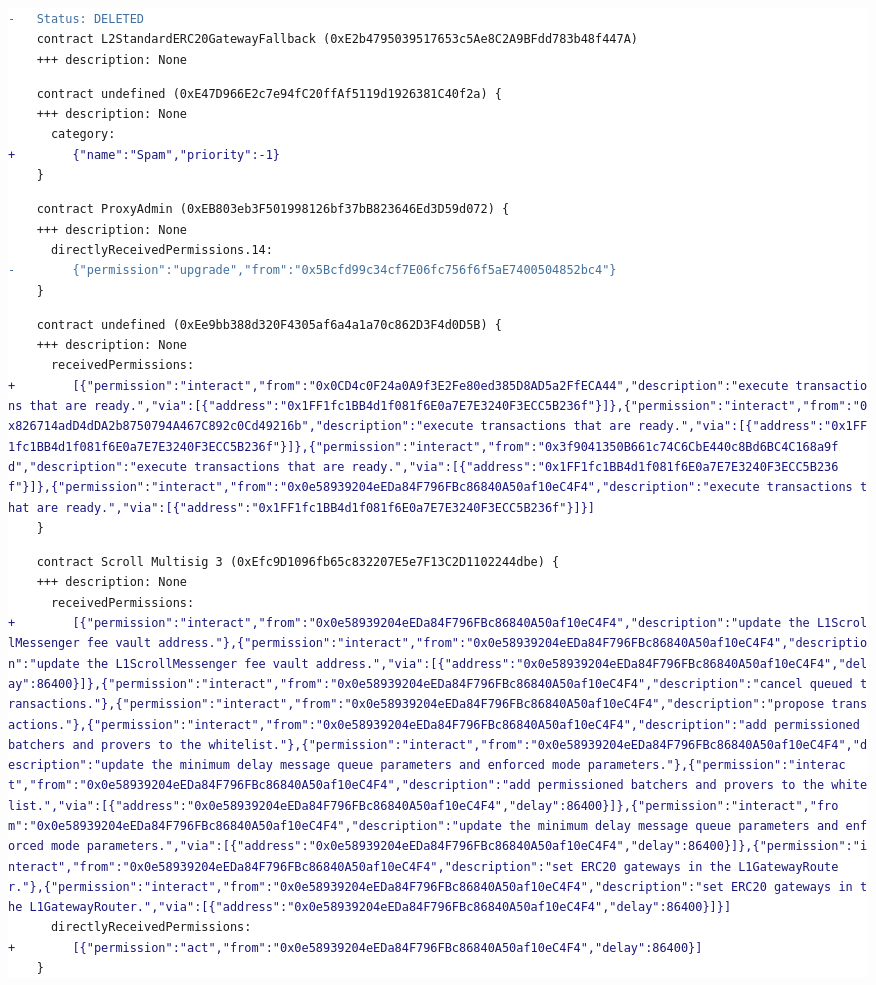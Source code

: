 ```diff
-   Status: DELETED
    contract L2StandardERC20GatewayFallback (0xE2b4795039517653c5Ae8C2A9BFdd783b48f447A)
    +++ description: None
```

```diff
    contract undefined (0xE47D966E2c7e94fC20ffAf5119d1926381C40f2a) {
    +++ description: None
      category:
+        {"name":"Spam","priority":-1}
    }
```

```diff
    contract ProxyAdmin (0xEB803eb3F501998126bf37bB823646Ed3D59d072) {
    +++ description: None
      directlyReceivedPermissions.14:
-        {"permission":"upgrade","from":"0x5Bcfd99c34cf7E06fc756f6f5aE7400504852bc4"}
    }
```

```diff
    contract undefined (0xEe9bb388d320F4305af6a4a1a70c862D3F4d0D5B) {
    +++ description: None
      receivedPermissions:
+        [{"permission":"interact","from":"0x0CD4c0F24a0A9f3E2Fe80ed385D8AD5a2FfECA44","description":"execute transactions that are ready.","via":[{"address":"0x1FF1fc1BB4d1f081f6E0a7E7E3240F3ECC5B236f"}]},{"permission":"interact","from":"0x826714adD4dDA2b8750794A467C892c0Cd49216b","description":"execute transactions that are ready.","via":[{"address":"0x1FF1fc1BB4d1f081f6E0a7E7E3240F3ECC5B236f"}]},{"permission":"interact","from":"0x3f9041350B661c74C6CbE440c8Bd6BC4C168a9fd","description":"execute transactions that are ready.","via":[{"address":"0x1FF1fc1BB4d1f081f6E0a7E7E3240F3ECC5B236f"}]},{"permission":"interact","from":"0x0e58939204eEDa84F796FBc86840A50af10eC4F4","description":"execute transactions that are ready.","via":[{"address":"0x1FF1fc1BB4d1f081f6E0a7E7E3240F3ECC5B236f"}]}]
    }
```

```diff
    contract Scroll Multisig 3 (0xEfc9D1096fb65c832207E5e7F13C2D1102244dbe) {
    +++ description: None
      receivedPermissions:
+        [{"permission":"interact","from":"0x0e58939204eEDa84F796FBc86840A50af10eC4F4","description":"update the L1ScrollMessenger fee vault address."},{"permission":"interact","from":"0x0e58939204eEDa84F796FBc86840A50af10eC4F4","description":"update the L1ScrollMessenger fee vault address.","via":[{"address":"0x0e58939204eEDa84F796FBc86840A50af10eC4F4","delay":86400}]},{"permission":"interact","from":"0x0e58939204eEDa84F796FBc86840A50af10eC4F4","description":"cancel queued transactions."},{"permission":"interact","from":"0x0e58939204eEDa84F796FBc86840A50af10eC4F4","description":"propose transactions."},{"permission":"interact","from":"0x0e58939204eEDa84F796FBc86840A50af10eC4F4","description":"add permissioned batchers and provers to the whitelist."},{"permission":"interact","from":"0x0e58939204eEDa84F796FBc86840A50af10eC4F4","description":"update the minimum delay message queue parameters and enforced mode parameters."},{"permission":"interact","from":"0x0e58939204eEDa84F796FBc86840A50af10eC4F4","description":"add permissioned batchers and provers to the whitelist.","via":[{"address":"0x0e58939204eEDa84F796FBc86840A50af10eC4F4","delay":86400}]},{"permission":"interact","from":"0x0e58939204eEDa84F796FBc86840A50af10eC4F4","description":"update the minimum delay message queue parameters and enforced mode parameters.","via":[{"address":"0x0e58939204eEDa84F796FBc86840A50af10eC4F4","delay":86400}]},{"permission":"interact","from":"0x0e58939204eEDa84F796FBc86840A50af10eC4F4","description":"set ERC20 gateways in the L1GatewayRouter."},{"permission":"interact","from":"0x0e58939204eEDa84F796FBc86840A50af10eC4F4","description":"set ERC20 gateways in the L1GatewayRouter.","via":[{"address":"0x0e58939204eEDa84F796FBc86840A50af10eC4F4","delay":86400}]}]
      directlyReceivedPermissions:
+        [{"permission":"act","from":"0x0e58939204eEDa84F796FBc86840A50af10eC4F4","delay":86400}]
    }
```
